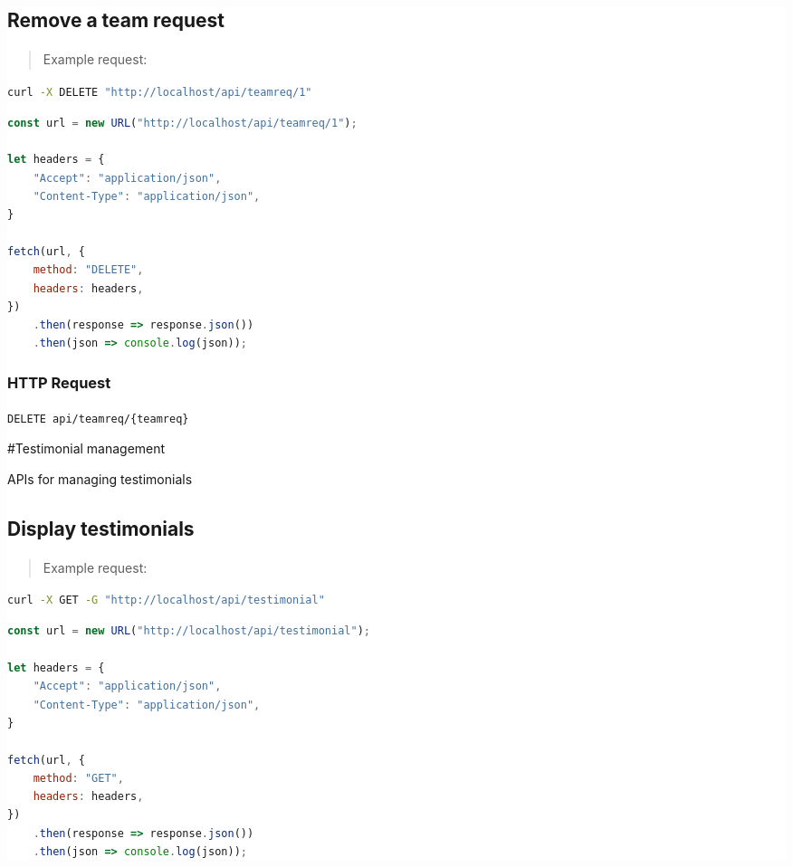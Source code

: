 
## Remove a team request

> Example request:

```bash
curl -X DELETE "http://localhost/api/teamreq/1" 
```

```javascript
const url = new URL("http://localhost/api/teamreq/1");

let headers = {
    "Accept": "application/json",
    "Content-Type": "application/json",
}

fetch(url, {
    method: "DELETE",
    headers: headers,
})
    .then(response => response.json())
    .then(json => console.log(json));
```



### HTTP Request
`DELETE api/teamreq/{teamreq}`




#Testimonial management


APIs for managing testimonials

## Display testimonials

> Example request:

```bash
curl -X GET -G "http://localhost/api/testimonial" 
```

```javascript
const url = new URL("http://localhost/api/testimonial");

let headers = {
    "Accept": "application/json",
    "Content-Type": "application/json",
}

fetch(url, {
    method: "GET",
    headers: headers,
})
    .then(response => response.json())
    .then(json => console.log(json));
```
